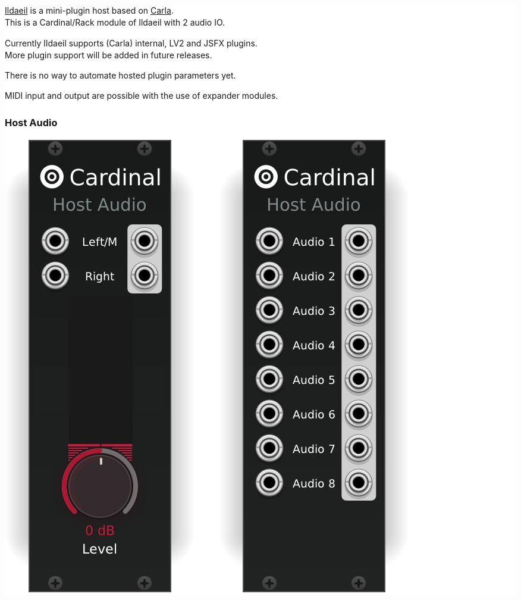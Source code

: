 [Ildaeil](https://github.com/DISTRHO/Ildaeil) is a mini-plugin host based on [Carla](https://kx.studio/Applications:Carla).  
This is a Cardinal/Rack module of Ildaeil with 2 audio IO.

Currently Ildaeil supports (Carla) internal, LV2 and JSFX plugins.  
More plugin support will be added in future releases.

There is no way to automate hosted plugin parameters yet.

MIDI input and output are possible with the use of expander modules.

### Host Audio

![screenshot](Module_HostAudio.png)

